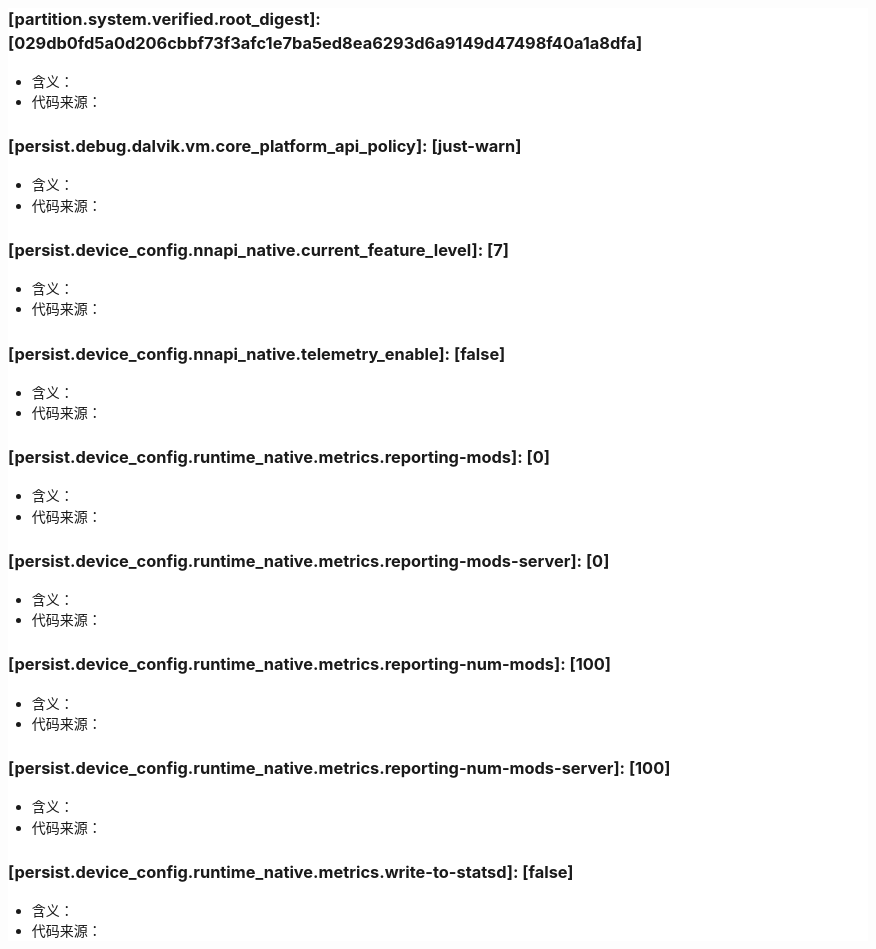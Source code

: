 ### [partition.system.verified.root_digest]: [029db0fd5a0d206cbbf73f3afc1e7ba5ed8ea6293d6a9149d47498f40a1a8dfa]
+ 含义：
+ 代码来源：
> 

### [persist.debug.dalvik.vm.core_platform_api_policy]: [just-warn]
+ 含义：
+ 代码来源：
> 

### [persist.device_config.nnapi_native.current_feature_level]: [7]
+ 含义：
+ 代码来源：
> 

### [persist.device_config.nnapi_native.telemetry_enable]: [false]
+ 含义：
+ 代码来源：
> 

### [persist.device_config.runtime_native.metrics.reporting-mods]: [0]
+ 含义：
+ 代码来源：
> 

### [persist.device_config.runtime_native.metrics.reporting-mods-server]: [0]
+ 含义：
+ 代码来源：
> 

### [persist.device_config.runtime_native.metrics.reporting-num-mods]: [100]
+ 含义：
+ 代码来源：
> 

### [persist.device_config.runtime_native.metrics.reporting-num-mods-server]: [100]
+ 含义：
+ 代码来源：
> 

### [persist.device_config.runtime_native.metrics.write-to-statsd]: [false]
+ 含义：
+ 代码来源：
> 


[build.version.extensions.ad_services]: [7]
[build.version.extensions.r]: [7]
[build.version.extensions.s]: [7]
[build.version.extensions.t]: [7]